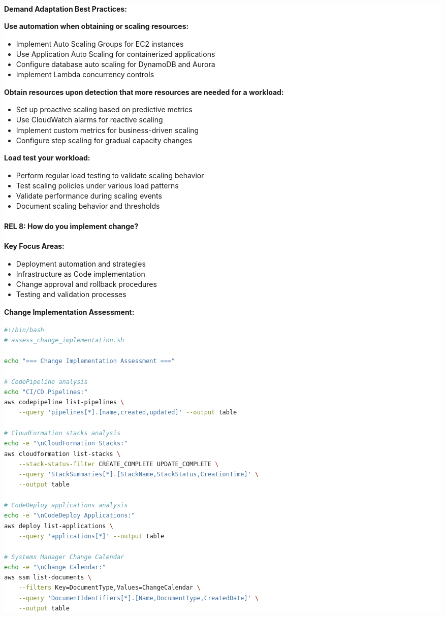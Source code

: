 **Demand Adaptation Best Practices:**

**Use automation when obtaining or scaling resources:**
- Implement Auto Scaling Groups for EC2 instances
- Use Application Auto Scaling for containerized applications
- Configure database auto scaling for DynamoDB and Aurora
- Implement Lambda concurrency controls

**Obtain resources upon detection that more resources are needed for a workload:**
- Set up proactive scaling based on predictive metrics
- Use CloudWatch alarms for reactive scaling
- Implement custom metrics for business-driven scaling
- Configure step scaling for gradual capacity changes

**Load test your workload:**
- Perform regular load testing to validate scaling behavior
- Test scaling policies under various load patterns
- Validate performance during scaling events
- Document scaling behavior and thresholds

#### REL 8: How do you implement change?

**Key Focus Areas:**
- Deployment automation and strategies
- Infrastructure as Code implementation
- Change approval and rollback procedures
- Testing and validation processes

**Change Implementation Assessment:**
```bash
#!/bin/bash
# assess_change_implementation.sh

echo "=== Change Implementation Assessment ==="

# CodePipeline analysis
echo "CI/CD Pipelines:"
aws codepipeline list-pipelines \
    --query 'pipelines[*].[name,created,updated]' --output table

# CloudFormation stacks analysis
echo -e "\nCloudFormation Stacks:"
aws cloudformation list-stacks \
    --stack-status-filter CREATE_COMPLETE UPDATE_COMPLETE \
    --query 'StackSummaries[*].[StackName,StackStatus,CreationTime]' \
    --output table

# CodeDeploy applications analysis
echo -e "\nCodeDeploy Applications:"
aws deploy list-applications \
    --query 'applications[*]' --output table

# Systems Manager Change Calendar
echo -e "\nChange Calendar:"
aws ssm list-documents \
    --filters Key=DocumentType,Values=ChangeCalendar \
    --query 'DocumentIdentifiers[*].[Name,DocumentType,CreatedDate]' \
    --output table
```
